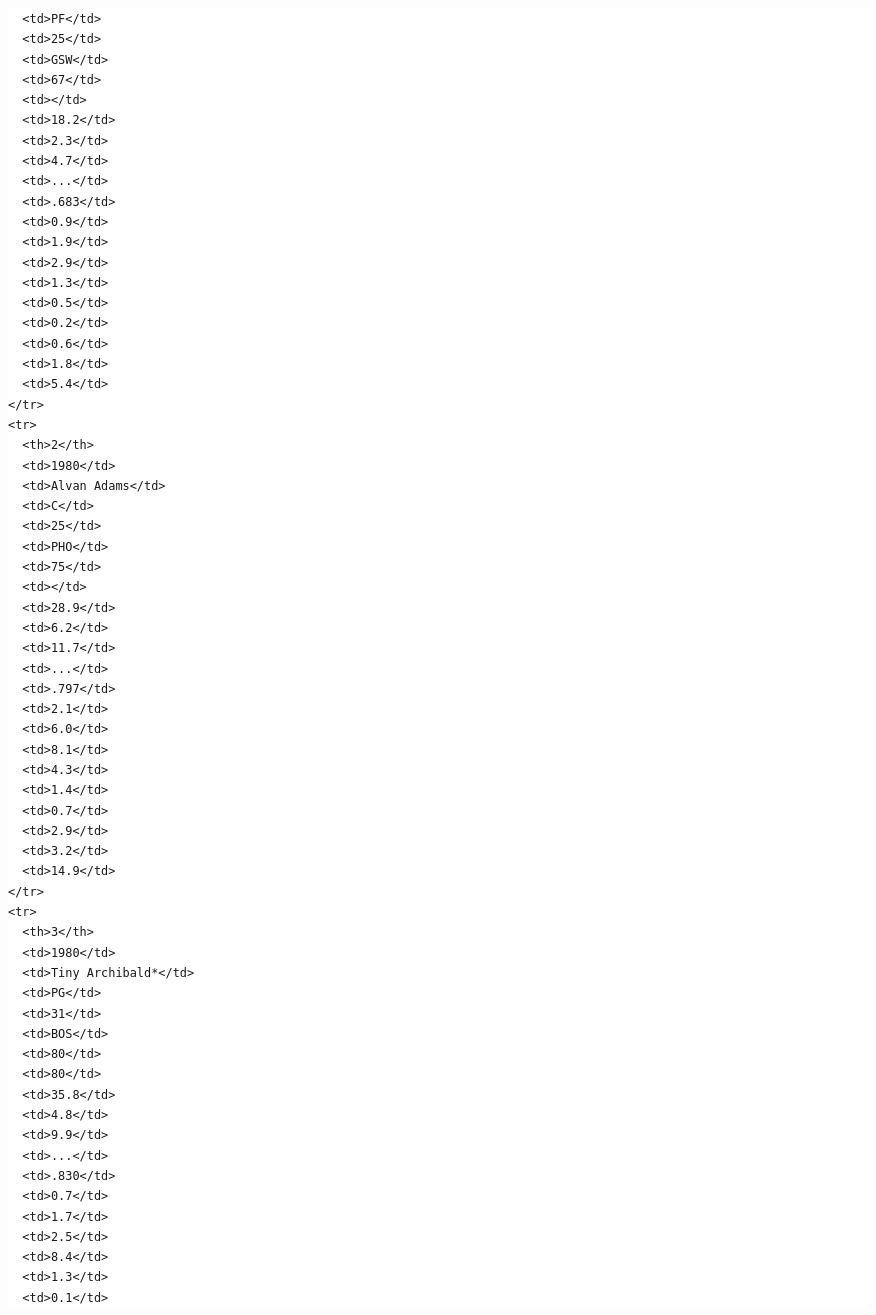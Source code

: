       <td>PF</td>
      <td>25</td>
      <td>GSW</td>
      <td>67</td>
      <td></td>
      <td>18.2</td>
      <td>2.3</td>
      <td>4.7</td>
      <td>...</td>
      <td>.683</td>
      <td>0.9</td>
      <td>1.9</td>
      <td>2.9</td>
      <td>1.3</td>
      <td>0.5</td>
      <td>0.2</td>
      <td>0.6</td>
      <td>1.8</td>
      <td>5.4</td>
    </tr>
    <tr>
      <th>2</th>
      <td>1980</td>
      <td>Alvan Adams</td>
      <td>C</td>
      <td>25</td>
      <td>PHO</td>
      <td>75</td>
      <td></td>
      <td>28.9</td>
      <td>6.2</td>
      <td>11.7</td>
      <td>...</td>
      <td>.797</td>
      <td>2.1</td>
      <td>6.0</td>
      <td>8.1</td>
      <td>4.3</td>
      <td>1.4</td>
      <td>0.7</td>
      <td>2.9</td>
      <td>3.2</td>
      <td>14.9</td>
    </tr>
    <tr>
      <th>3</th>
      <td>1980</td>
      <td>Tiny Archibald*</td>
      <td>PG</td>
      <td>31</td>
      <td>BOS</td>
      <td>80</td>
      <td>80</td>
      <td>35.8</td>
      <td>4.8</td>
      <td>9.9</td>
      <td>...</td>
      <td>.830</td>
      <td>0.7</td>
      <td>1.7</td>
      <td>2.5</td>
      <td>8.4</td>
      <td>1.3</td>
      <td>0.1</td>